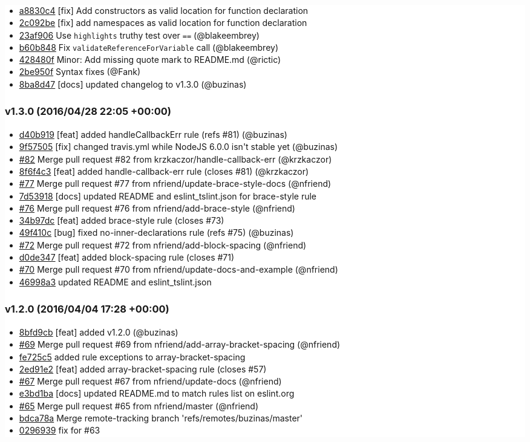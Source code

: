 - [a8830c4](https://github.com/buzinas/tslint-eslint-rules/commit/a8830c494be3a230ece30f5c9e21514b29bba44f) [fix] Add constructors as valid location for function declaration
- [2c092be](https://github.com/buzinas/tslint-eslint-rules/commit/2c092be7495401d68acf19c9b4c877f75ec734f8) [fix] add namespaces as valid location for function declaration
- [23af906](https://github.com/buzinas/tslint-eslint-rules/commit/23af9061b4551232a7483d50b2d7d420db74e736) Use `highlights` truthy test over `==` (@blakeembrey)
- [b60b848](https://github.com/buzinas/tslint-eslint-rules/commit/b60b8486396194f966236b2cd681e37613dbaeef) Fix `validateReferenceForVariable` call (@blakeembrey)
- [428480f](https://github.com/buzinas/tslint-eslint-rules/commit/428480fd213f262267de3eee69a90e257d02b187) Minor: Add missing quote mark to README.md (@rictic)
- [2be950f](https://github.com/buzinas/tslint-eslint-rules/commit/2be950f19d081e254374a9a1c6089d4f749a62aa) Syntax fixes (@Fank)
- [8ba8d47](https://github.com/buzinas/tslint-eslint-rules/commit/8ba8d47179f3cd1fd681395e83361865d14f39ce) [docs] updated changelog to v1.3.0 (@buzinas)

### v1.3.0 (2016/04/28 22:05 +00:00)
- [d40b919](https://github.com/buzinas/tslint-eslint-rules/commit/d40b9190434491acd919f27e70f518eb1464d93b) [feat] added handleCallbackErr rule (refs #81) (@buzinas)
- [9f57505](https://github.com/buzinas/tslint-eslint-rules/commit/9f5750567da35d43388280bfe4f1c3ef5270f0af) [fix] changed travis.yml while NodeJS 6.0.0 isn't stable yet (@buzinas)
- [#82](https://github.com/buzinas/tslint-eslint-rules/pull/82) Merge pull request #82 from krzkaczor/handle-callback-err (@krzkaczor)
- [8f6f4c3](https://github.com/buzinas/tslint-eslint-rules/commit/8f6f4c3bf147647ed66de5bf5baf37e96e7886f7) [feat] added handle-callback-err rule (closes #81) (@krzkaczor)
- [#77](https://github.com/buzinas/tslint-eslint-rules/pull/77) Merge pull request #77 from nfriend/update-brace-style-docs (@nfriend)
- [7d53918](https://github.com/buzinas/tslint-eslint-rules/commit/7d53918ca3e4b270d98bc2b35b79d5d522fcc98d) [docs] updated README and eslint_tslint.json for brace-style rule
- [#76](https://github.com/buzinas/tslint-eslint-rules/pull/76) Merge pull request #76 from nfriend/add-brace-style (@nfriend)
- [34b97dc](https://github.com/buzinas/tslint-eslint-rules/commit/34b97dc92f6fa9ff0d5115b8493322e0c90811ab) [feat] added brace-style rule (closes #73)
- [49f410c](https://github.com/buzinas/tslint-eslint-rules/commit/49f410caefe92a34c81aba425712758a4ac723af) [bug] fixed no-inner-declarations rule (refs #75) (@buzinas)
- [#72](https://github.com/buzinas/tslint-eslint-rules/pull/72) Merge pull request #72 from nfriend/add-block-spacing (@nfriend)
- [d0de347](https://github.com/buzinas/tslint-eslint-rules/commit/d0de34796ac0953113f52eee32c74101efb2fb12) [feat] added block-spacing rule (closes #71)
- [#70](https://github.com/buzinas/tslint-eslint-rules/pull/70) Merge pull request #70 from nfriend/update-docs-and-example (@nfriend)
- [46998a3](https://github.com/buzinas/tslint-eslint-rules/commit/46998a3bbed4597279c8ef18737ec7fe74fc770a) updated README and eslint_tslint.json

### v1.2.0 (2016/04/04 17:28 +00:00)
- [8bfd9cb](https://github.com/buzinas/tslint-eslint-rules/commit/8bfd9cb217596a12bd015840c427e59deae94975) [feat] added v1.2.0 (@buzinas)
- [#69](https://github.com/buzinas/tslint-eslint-rules/pull/69) Merge pull request #69 from nfriend/add-array-bracket-spacing (@nfriend)
- [fe725c5](https://github.com/buzinas/tslint-eslint-rules/commit/fe725c5621474c434c4fcd424e97b22bacd8df2f) added rule exceptions to array-bracket-spacing
- [2ed91e2](https://github.com/buzinas/tslint-eslint-rules/commit/2ed91e2d6c3691ada63ae855bdfb73d4315174de) [feat] added array-bracket-spacing rule (closes #57)
- [#67](https://github.com/buzinas/tslint-eslint-rules/pull/67) Merge pull request #67 from nfriend/update-docs (@nfriend)
- [e3bd1ba](https://github.com/buzinas/tslint-eslint-rules/commit/e3bd1ba978878f71eaa801ce38857b4c9bf7e4bd) [docs] updated README.md to match rules list on eslint.org
- [#65](https://github.com/buzinas/tslint-eslint-rules/pull/65) Merge pull request #65 from nfriend/master (@nfriend)
- [bdca78a](https://github.com/buzinas/tslint-eslint-rules/commit/bdca78ae91cca963e9b93c3bdcb18e661378f55a) Merge remote-tracking branch 'refs/remotes/buzinas/master'
- [0296939](https://github.com/buzinas/tslint-eslint-rules/commit/0296939042e9fff33d54a7ced74831252e588d10) fix for #63